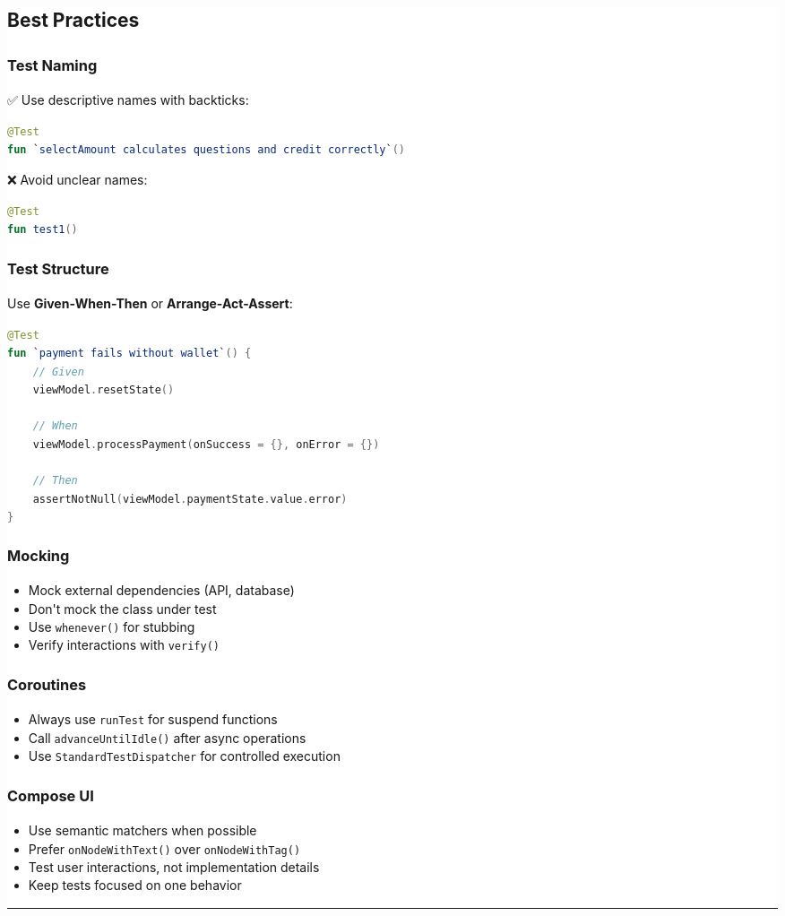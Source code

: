 
## Best Practices

### Test Naming
✅ Use descriptive names with backticks:
```kotlin
@Test
fun `selectAmount calculates questions and credit correctly`()
```

❌ Avoid unclear names:
```kotlin
@Test
fun test1()
```

### Test Structure
Use **Given-When-Then** or **Arrange-Act-Assert**:
```kotlin
@Test
fun `payment fails without wallet`() {
    // Given
    viewModel.resetState()
    
    // When
    viewModel.processPayment(onSuccess = {}, onError = {})
    
    // Then
    assertNotNull(viewModel.paymentState.value.error)
}
```

### Mocking
- Mock external dependencies (API, database)
- Don't mock the class under test
- Use `whenever()` for stubbing
- Verify interactions with `verify()`

### Coroutines
- Always use `runTest` for suspend functions
- Call `advanceUntilIdle()` after async operations
- Use `StandardTestDispatcher` for controlled execution

### Compose UI
- Use semantic matchers when possible
- Prefer `onNodeWithText()` over `onNodeWithTag()`
- Test user interactions, not implementation details
- Keep tests focused on one behavior

---
